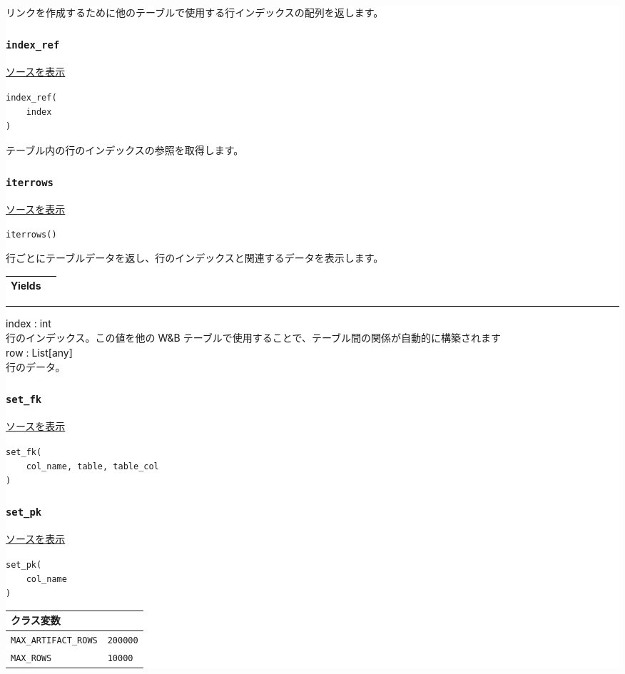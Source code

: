 リンクを作成するために他のテーブルで使用する行インデックスの配列を返します。

### `index_ref`

[ソースを表示](https://www.github.com/wandb/wandb/tree/637bddf198525810add5804059001b1b319d6ad1/wandb/sdk/data_types/table.py#L880-L885)

```python
index_ref(
    index
)
```

テーブル内の行のインデックスの参照を取得します。

### `iterrows`

[ソースを表示](https://www.github.com/wandb/wandb/tree/637bddf198525810add5804059001b1b319d6ad1/wandb/sdk/data_types/table.py#L674-L688)

```python
iterrows()
```

行ごとにテーブルデータを返し、行のインデックスと関連するデータを表示します。

| Yields |  |
| :--- | :--- |

***

index : int  
行のインデックス。この値を他の W&B テーブルで使用することで、テーブル間の関係が自動的に構築されます  
row : List[any]  
行のデータ。

### `set_fk`

[ソースを表示](https://www.github.com/wandb/wandb/tree/637bddf198525810add5804059001b1b319d6ad1/wandb/sdk/data_types/table.py#L695-L699)

```python
set_fk(
    col_name, table, table_col
)
```

### `set_pk`

[ソースを表示](https://www.github.com/wandb/wandb/tree/637bddf198525810add5804059001b1b319d6ad1/wandb/sdk/data_types/table.py#L690-L693)

```python
set_pk(
    col_name
)
```

| クラス変数 |  |
| :--- | :--- |
|  `MAX_ARTIFACT_ROWS`<a id="MAX_ARTIFACT_ROWS"></a> |  `200000` |
|  `MAX_ROWS`<a id="MAX_ROWS"></a> |  `10000` |